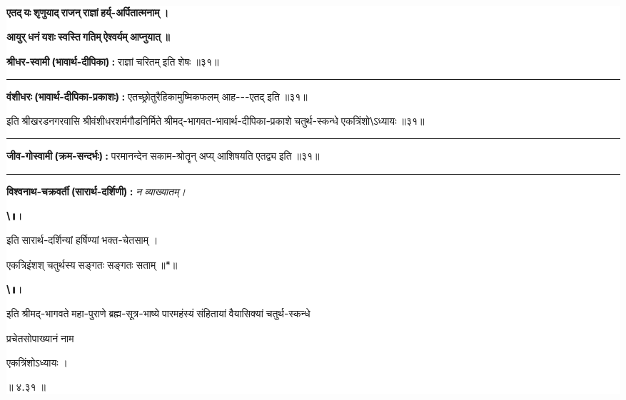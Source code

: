 **एतद् यः शृणुयाद् राजन् राज्ञां हर्य्-अर्पितात्मनाम् ।**

**आयुर् धनं यशः स्वस्ति गतिम् ऐश्वर्यम् आप्नुयात् ॥**

**श्रीधर-स्वामी (भावार्थ-दीपिका) :** राज्ञां चरितम् इति शेषः
॥३१॥

---------------------------------------------------------------------------------------------------------------------

**वंशीधरः (भावार्थ-दीपिका-प्रकाशः) :**
एतच्छ्रोतुरैहिकामुष्मिकफलम् आह---एतद् इति ॥३१॥

इति श्रीखरडनगरवासि श्रीवंशीधरशर्मगौडनिर्मिते
श्रीमद्-भागवत-भावार्थ-दीपिका-प्रकाशे चतुर्थ-स्कन्धे
एकत्रिंशो\ऽध्यायः ॥३१॥

---------------------------------------------------------------------------------------------------------------------

**जीव-गोस्वामी (क्रम-सन्दर्भः) :** परमानन्देन सकाम-श्रोतॄन् अप्य्
आशिषयति एतद्व्य इति ॥३१॥

---------------------------------------------------------------------------------------------------------------------

**विश्वनाथ-चक्रवर्ती (सारार्थ-दर्शिणी) :** *न व्याख्यातम्।*

**\॥।**

इति सारार्थ-दर्शिन्यां हर्षिण्यां भक्त-चेतसाम् ।

एकत्रिइंशश् चतुर्थस्य सङ्गतः सङ्गतः सताम् ॥\*॥

**\॥।**

इति श्रीमद्-भागवते महा-पुराणे ब्रह्म-सूत्र-भाष्ये पारमहंस्यं
संहितायां वैयासिक्यां चतुर्थ-स्कन्धे

प्रचेतसोपाख्यानं नाम

एकत्रिंशोऽध्यायः ।

॥ ४.३१ ॥
